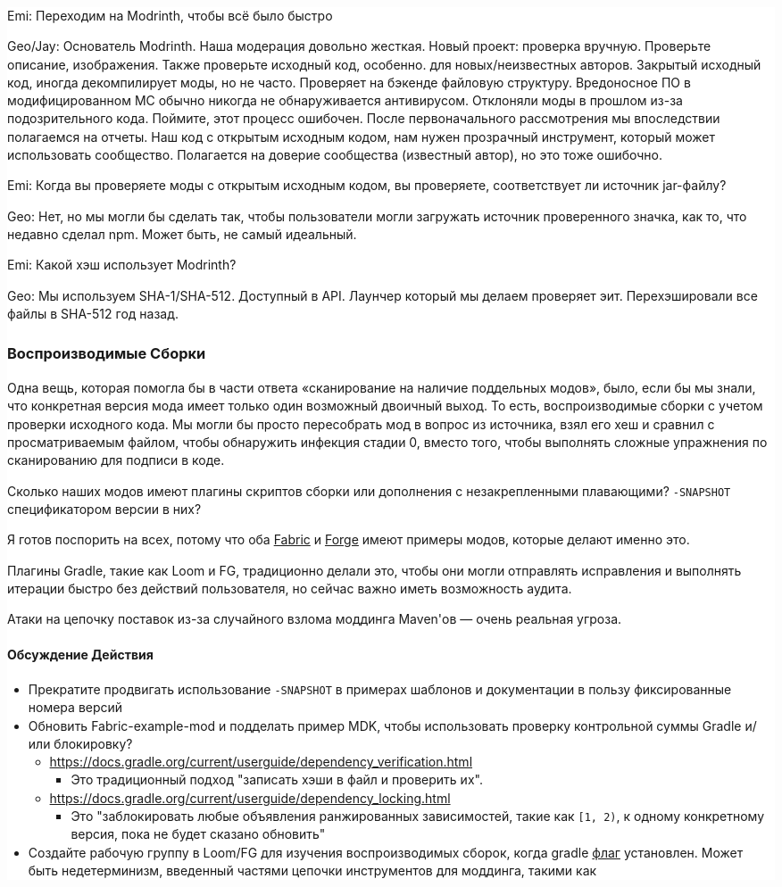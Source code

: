 Emi: Переходим на Modrinth, чтобы всё было быстро

Geo/Jay: Основатель Modrinth. Наша модерация довольно жесткая.
  Новый проект: проверка вручную. Проверьте описание, изображения. Также проверьте исходный код, особенно. для новых/неизвестных авторов.
  Закрытый исходный код, иногда декомпилирует моды, но не часто.
  Проверяет на бэкенде файловую структуру.
  Вредоносное ПО в модифицированном MC обычно никогда не обнаруживается антивирусом.
  Отклоняли моды в прошлом из-за подозрительного кода.
  Поймите, этот процесс ошибочен. После первоначального рассмотрения мы впоследствии полагаемся на отчеты.
  Наш код с открытым исходным кодом, нам нужен прозрачный инструмент, который может использовать сообщество.
  Полагается на доверие сообщества (известный автор), но это тоже ошибочно.
    
  Emi: Когда вы проверяете моды с открытым исходным кодом, вы проверяете, соответствует ли источник jar-файлу?

Geo: Нет, но мы могли бы сделать так, чтобы пользователи могли загружать источник проверенного значка,
как то, что недавно сделал npm. Может быть, не самый идеальный.

Emi: Какой хэш использует Modrinth?

Geo: Мы используем SHA-1/SHA-512. Доступный в API. Лаунчер который мы делаем проверяет эит. Перехэшировали все файлы в SHA-512 год назад.



### Воспроизводимые Сборки

Одна вещь, которая помогла бы в части ответа «сканирование на наличие поддельных модов»,
было, если бы мы знали, что конкретная версия мода имеет только один возможный двоичный выход. То есть,
воспроизводимые сборки с учетом проверки исходного кода. Мы могли бы просто пересобрать мод в
вопрос из источника, взял его хеш и сравнил с просматриваемым файлом, чтобы обнаружить
инфекция стадии 0, вместо того, чтобы выполнять сложные упражнения по сканированию
для подписи в коде.

Сколько наших модов имеют плагины скриптов сборки или дополнения с незакрепленными плавающими?
`-SNAPSHOT` спецификатором версии в них?

Я готов поспорить на всех, потому что оба
[Fabric](https://github.com/FabricMC/fabric-example-mod/blob/1.20/build.gradle#L2) и
[Forge](https://github.com/MinecraftForge/MinecraftForge/blob/1.19.x/mdk/build.gradle#L4)
имеют примеры модов, которые делают именно это.

Плагины Gradle, такие как Loom и FG, традиционно делали это, чтобы они могли отправлять исправления и
выполнять итерации быстро без действий пользователя, но сейчас важно иметь возможность аудита.

Атаки на цепочку поставок из-за случайного взлома моддинга Maven'ов — очень реальная угроза.

#### Обсуждение Действия

- Прекратите продвигать использование `-SNAPSHOT` в примерах шаблонов и документации в пользу
  фиксированные номера версий
- Обновить Fabric-example-mod и подделать пример MDK, чтобы использовать проверку контрольной суммы Gradle и/или блокировку?
  - https://docs.gradle.org/current/userguide/dependency_verification.html
    - Это традиционный подход "записать хэши в файл и проверить их".
  - https://docs.gradle.org/current/userguide/dependency_locking.html
    - Это "заблокировать любые объявления ранжированных зависимостей, такие как `[1, 2)`, к одному конкретному
      версия, пока не будет сказано обновить"
- Создайте рабочую группу в Loom/FG для изучения воспроизводимых сборок, когда gradle
  [флаг](https://docs.gradle.org/current/userguide/working_with_files.html#sec:reproducible_archives)
  установлен. Может быть недетерминизм, введенный частями цепочки инструментов для моддинга, такими как